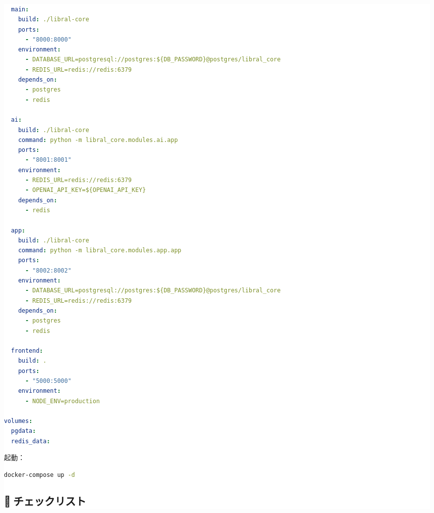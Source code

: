```yaml
  main:
    build: ./libral-core
    ports:
      - "8000:8000"
    environment:
      - DATABASE_URL=postgresql://postgres:${DB_PASSWORD}@postgres/libral_core
      - REDIS_URL=redis://redis:6379
    depends_on:
      - postgres
      - redis

  ai:
    build: ./libral-core
    command: python -m libral_core.modules.ai.app
    ports:
      - "8001:8001"
    environment:
      - REDIS_URL=redis://redis:6379
      - OPENAI_API_KEY=${OPENAI_API_KEY}
    depends_on:
      - redis

  app:
    build: ./libral-core
    command: python -m libral_core.modules.app.app
    ports:
      - "8002:8002"
    environment:
      - DATABASE_URL=postgresql://postgres:${DB_PASSWORD}@postgres/libral_core
      - REDIS_URL=redis://redis:6379
    depends_on:
      - postgres
      - redis

  frontend:
    build: .
    ports:
      - "5000:5000"
    environment:
      - NODE_ENV=production

volumes:
  pgdata:
  redis_data:
```

起動：
```bash
docker-compose up -d
```

## 📝 チェックリスト
